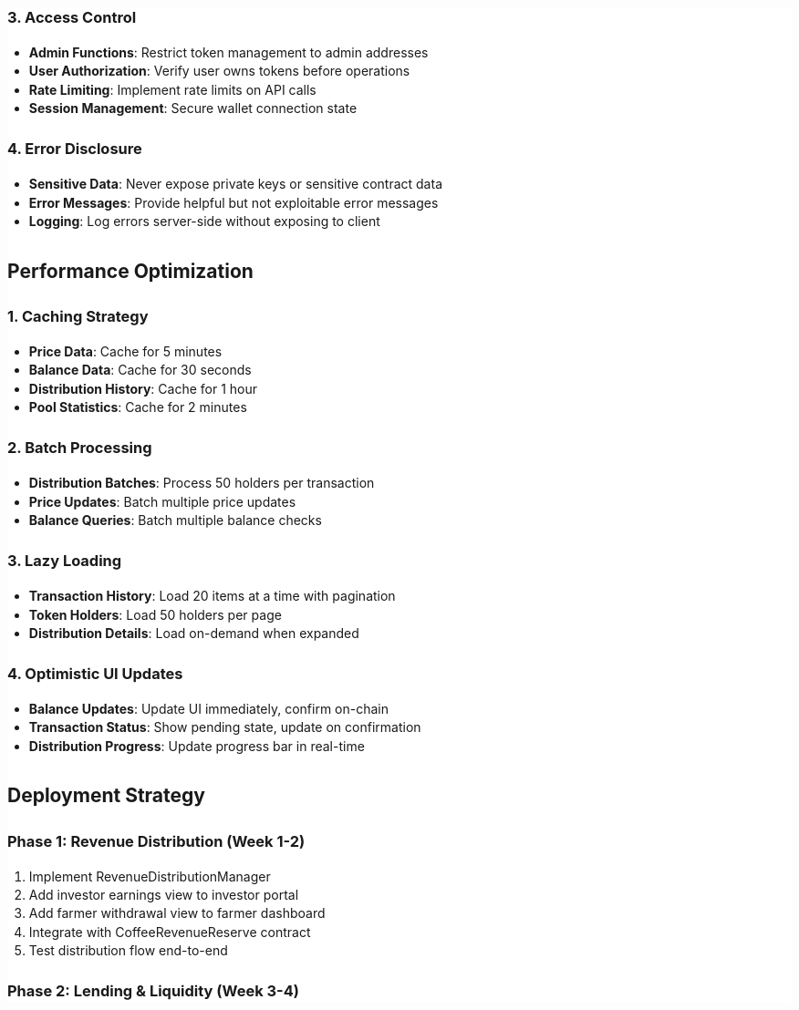 ### 3. Access Control

- **Admin Functions**: Restrict token management to admin addresses
- **User Authorization**: Verify user owns tokens before operations
- **Rate Limiting**: Implement rate limits on API calls
- **Session Management**: Secure wallet connection state

### 4. Error Disclosure

- **Sensitive Data**: Never expose private keys or sensitive contract data
- **Error Messages**: Provide helpful but not exploitable error messages
- **Logging**: Log errors server-side without exposing to client

## Performance Optimization

### 1. Caching Strategy

- **Price Data**: Cache for 5 minutes
- **Balance Data**: Cache for 30 seconds
- **Distribution History**: Cache for 1 hour
- **Pool Statistics**: Cache for 2 minutes

### 2. Batch Processing

- **Distribution Batches**: Process 50 holders per transaction
- **Price Updates**: Batch multiple price updates
- **Balance Queries**: Batch multiple balance checks

### 3. Lazy Loading

- **Transaction History**: Load 20 items at a time with pagination
- **Token Holders**: Load 50 holders per page
- **Distribution Details**: Load on-demand when expanded

### 4. Optimistic UI Updates

- **Balance Updates**: Update UI immediately, confirm on-chain
- **Transaction Status**: Show pending state, update on confirmation
- **Distribution Progress**: Update progress bar in real-time

## Deployment Strategy

### Phase 1: Revenue Distribution (Week 1-2)

1. Implement RevenueDistributionManager
2. Add investor earnings view to investor portal
3. Add farmer withdrawal view to farmer dashboard
4. Integrate with CoffeeRevenueReserve contract
5. Test distribution flow end-to-end

### Phase 2: Lending & Liquidity (Week 3-4)
